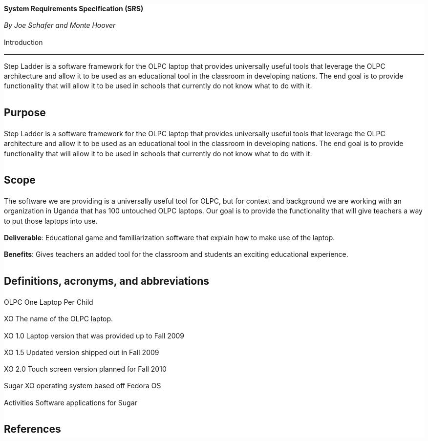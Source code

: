 **System Requirements Specification (SRS)**

*By Joe Schafer and Monte Hoover*

Introduction
************

Step Ladder is a software framework for the OLPC laptop that provides universally useful tools that leverage the OLPC architecture and allow it to be used as an educational tool in the classroom in developing nations.  The end goal is to provide functionality that will allow it to be used in schools that currently do not know what to do with it.

Purpose
-------

Step Ladder is a software framework for the OLPC laptop that provides universally useful tools that leverage the OLPC architecture and allow it to be used as an educational tool in the classroom in developing nations.  The end goal is to provide functionality that will allow it to be used in schools that currently do not know what to do with it.

Scope
-----

The software we are providing is a universally useful tool for OLPC, but for context and background we are working with an organization in Uganda that has 100 untouched OLPC laptops.  Our goal is to provide the functionality that will give teachers a way to put those laptops into use.

**Deliverable**:  Educational game and familiarization software that explain how to make use of the laptop.

**Benefits**:  Gives teachers an added tool for the classroom and students an exciting educational experience.

Definitions, acronyms, and abbreviations 
----------------------------------------

OLPC
   One Laptop Per Child

XO
    The name of the OLPC laptop.

XO 1.0
   Laptop version that was provided up to Fall 2009

XO 1.5
   Updated version shipped out in Fall 2009

XO 2.0
   Touch screen version planned for Fall 2010

Sugar
   XO operating system based off Fedora OS

Activities
   Software applications for Sugar

References 
----------
